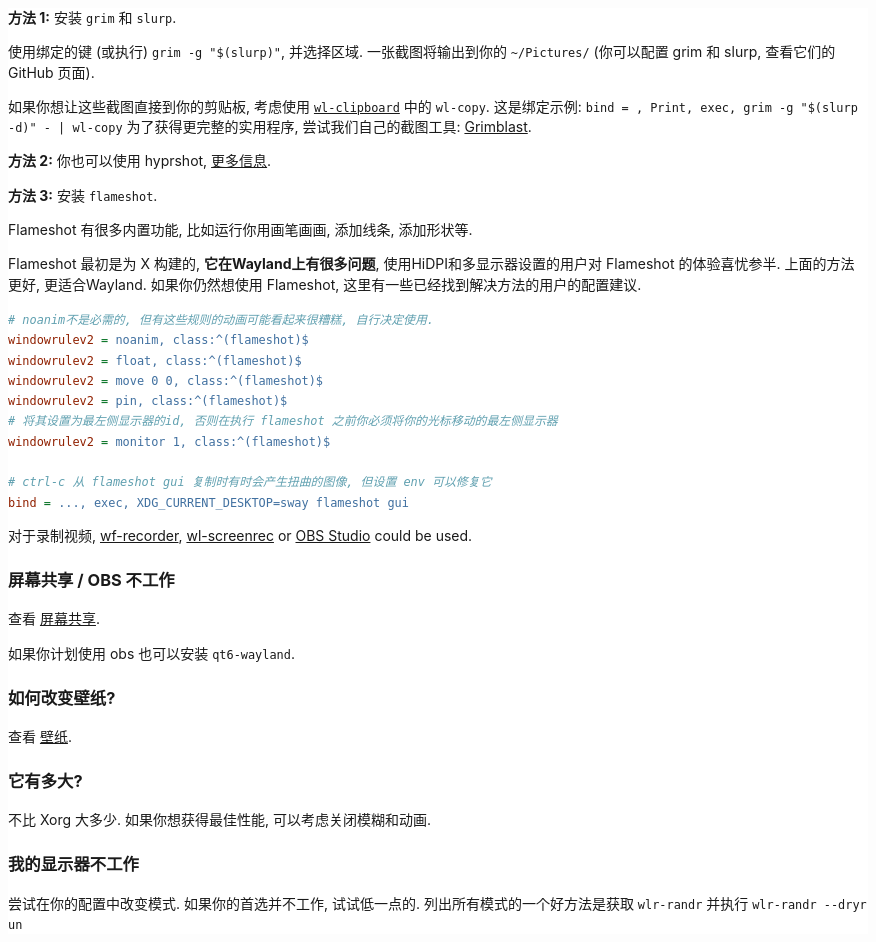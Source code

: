 **方法 1:** 安装 `grim` 和 `slurp`.

使用绑定的键 (或执行) `grim -g "$(slurp)"`, 并选择区域. 
一张截图将输出到你的 `~/Pictures/` (你可以配置 grim 和 slurp, 查看它们的 GitHub 页面).

如果你想让这些截图直接到你的剪贴板, 
考虑使用 [`wl-clipboard`](https://github.com/bugaevc/wl-clipboard) 中的 `wl-copy`.
这是绑定示例:
`bind = , Print, exec, grim -g "$(slurp -d)" - | wl-copy` 为了获得更完整的实用程序, 
尝试我们自己的截图工具:
[Grimblast](https://github.com/hyprwm/contrib).

**方法 2:** 你也可以使用 hyprshot, [更多信息](https://github.com/Gustash/Hyprshot).

**方法 3:** 安装 `flameshot`.

Flameshot 有很多内置功能, 比如运行你用画笔画画, 添加线条, 添加形状等. 

Flameshot 最初是为 X 构建的, **它在Wayland上有很多问题**, 
使用HiDPI和多显示器设置的用户对 Flameshot 的体验喜忧参半. 
上面的方法更好, 更适合Wayland. 如果你仍然想使用 Flameshot, 这里有一些已经找到解决方法的用户的配置建议. 

```ini
# noanim不是必需的, 但有这些规则的动画可能看起来很糟糕, 自行决定使用. 
windowrulev2 = noanim, class:^(flameshot)$
windowrulev2 = float, class:^(flameshot)$
windowrulev2 = move 0 0, class:^(flameshot)$
windowrulev2 = pin, class:^(flameshot)$
# 将其设置为最左侧显示器的id, 否则在执行 flameshot 之前你必须将你的光标移动的最左侧显示器
windowrulev2 = monitor 1, class:^(flameshot)$

# ctrl-c 从 flameshot gui 复制时有时会产生扭曲的图像, 但设置 env 可以修复它
bind = ..., exec, XDG_CURRENT_DESKTOP=sway flameshot gui
```

对于录制视频, [wf-recorder](https://github.com/ammen99/wf-recorder),
[wl-screenrec](https://github.com/russelltg/wl-screenrec) or
[OBS Studio](https://obsproject.com/) could be used.

### 屏幕共享 / OBS 不工作

查看 [屏幕共享](../Useful-Utilities/Screen-Sharing).

如果你计划使用 obs 也可以安装 `qt6-wayland`.

### 如何改变壁纸?

查看 [壁纸](../Useful-Utilities/Wallpapers).

### 它有多大?

不比 Xorg 大多少. 如果你想获得最佳性能, 可以考虑关闭模糊和动画. 

### 我的显示器不工作

尝试在你的配置中改变模式. 如果你的首选并不工作, 试试低一点的. 
列出所有模式的一个好方法是获取 `wlr-randr` 并执行 `wlr-randr --dryrun`
